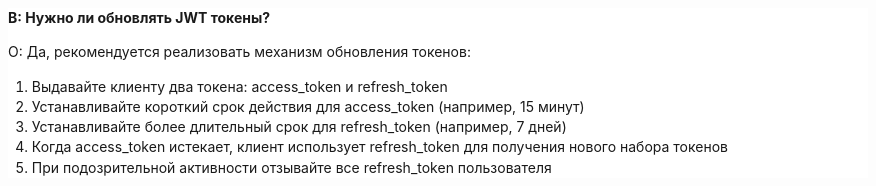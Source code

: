 **В: Нужно ли обновлять JWT токены?**

О: Да, рекомендуется реализовать механизм обновления токенов:
1. Выдавайте клиенту два токена: access_token и refresh_token
2. Устанавливайте короткий срок действия для access_token (например, 15 минут)
3. Устанавливайте более длительный срок для refresh_token (например, 7 дней)
4. Когда access_token истекает, клиент использует refresh_token для получения нового набора токенов
5. При подозрительной активности отзывайте все refresh_token пользователя
